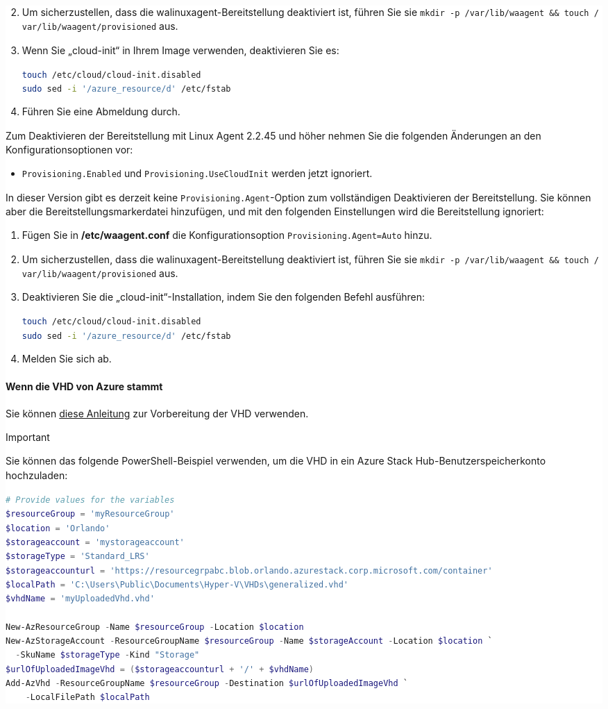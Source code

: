 2. Um sicherzustellen, dass die walinuxagent-Bereitstellung deaktiviert ist, führen Sie sie `mkdir -p /var/lib/waagent && touch /var/lib/waagent/provisioned` aus.

3. Wenn Sie „cloud-init“ in Ihrem Image verwenden, deaktivieren Sie es:

   ```bash
   touch /etc/cloud/cloud-init.disabled
   sudo sed -i '/azure_resource/d' /etc/fstab
   ```

4. Führen Sie eine Abmeldung durch.

Zum Deaktivieren der Bereitstellung mit Linux Agent 2.2.45 und höher nehmen Sie die folgenden Änderungen an den Konfigurationsoptionen vor:

- `Provisioning.Enabled` und `Provisioning.UseCloudInit` werden jetzt ignoriert.

In dieser Version gibt es derzeit keine `Provisioning.Agent`-Option zum vollständigen Deaktivieren der Bereitstellung. Sie können aber die Bereitstellungsmarkerdatei hinzufügen, und mit den folgenden Einstellungen wird die Bereitstellung ignoriert:

1. Fügen Sie in **/etc/waagent.conf** die Konfigurationsoption `Provisioning.Agent=Auto` hinzu.
2. Um sicherzustellen, dass die walinuxagent-Bereitstellung deaktiviert ist, führen Sie sie `mkdir -p /var/lib/waagent && touch /var/lib/waagent/provisioned` aus.
3. Deaktivieren Sie die „cloud-init“-Installation, indem Sie den folgenden Befehl ausführen:

   ```bash
   touch /etc/cloud/cloud-init.disabled
   sudo sed -i '/azure_resource/d' /etc/fstab
   ```

4. Melden Sie sich ab.

#### <a name="vhd-from-azure"></a>Wenn die VHD von Azure stammt

Sie können [diese Anleitung](/azure/virtual-machines/linux/upload-vhd#requirements) zur Vorbereitung der VHD verwenden.

> [!IMPORTANT]  
> Sie können das folgende PowerShell-Beispiel verwenden, um die VHD in ein Azure Stack Hub-Benutzerspeicherkonto hochzuladen:

```powershell  
# Provide values for the variables
$resourceGroup = 'myResourceGroup'
$location = 'Orlando'
$storageaccount = 'mystorageaccount'
$storageType = 'Standard_LRS'
$storageaccounturl = 'https://resourcegrpabc.blob.orlando.azurestack.corp.microsoft.com/container'
$localPath = 'C:\Users\Public\Documents\Hyper-V\VHDs\generalized.vhd'
$vhdName = 'myUploadedVhd.vhd'

New-AzResourceGroup -Name $resourceGroup -Location $location
New-AzStorageAccount -ResourceGroupName $resourceGroup -Name $storageAccount -Location $location `
  -SkuName $storageType -Kind "Storage"
$urlOfUploadedImageVhd = ($storageaccounturl + '/' + $vhdName)
Add-AzVhd -ResourceGroupName $resourceGroup -Destination $urlOfUploadedImageVhd `
    -LocalFilePath $localPath
```
